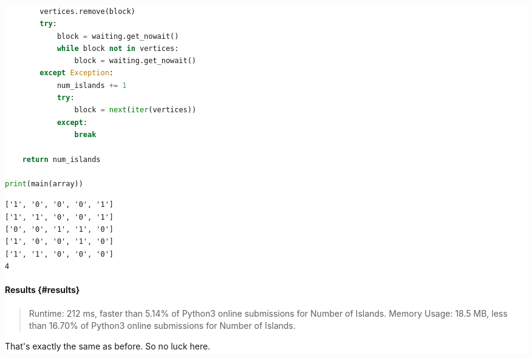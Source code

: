 ```python
        vertices.remove(block)
        try:
            block = waiting.get_nowait()
            while block not in vertices:
                block = waiting.get_nowait()
        except Exception:
            num_islands += 1
            try:
                block = next(iter(vertices))
            except:
                break

    return num_islands

print(main(array))
```

```text
['1', '0', '0', '0', '1']
['1', '1', '0', '0', '1']
['0', '0', '1', '1', '0']
['1', '0', '0', '1', '0']
['1', '1', '0', '0', '0']
4
```


#### Results {#results}

> Runtime: 212 ms, faster than 5.14% of Python3 online submissions for Number of Islands.
> Memory Usage: 18.5 MB, less than 16.70% of Python3 online submissions for Number of Islands.

That's exactly the same as before. So no luck here.
